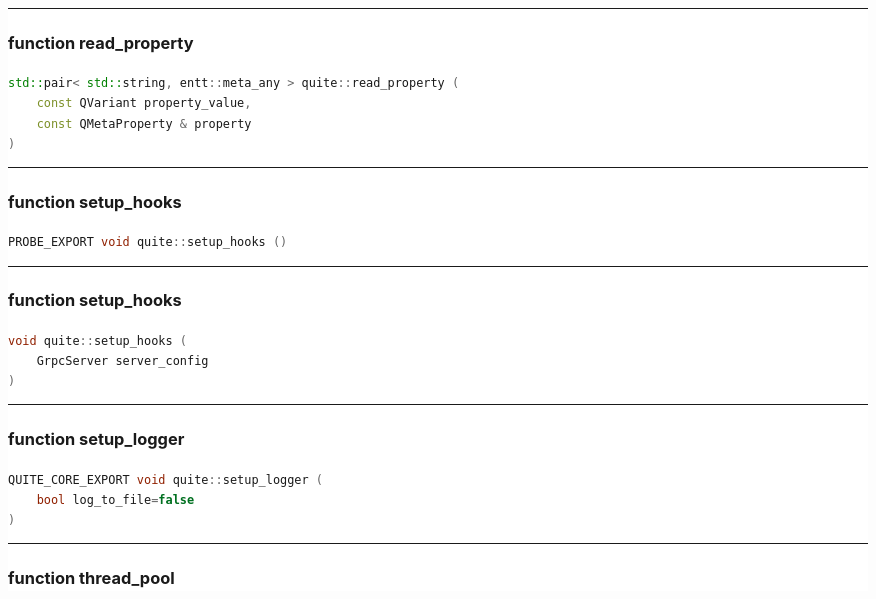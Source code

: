 


<hr>



### function read\_property 

```C++
std::pair< std::string, entt::meta_any > quite::read_property (
    const QVariant property_value,
    const QMetaProperty & property
) 
```




<hr>



### function setup\_hooks 

```C++
PROBE_EXPORT void quite::setup_hooks () 
```




<hr>



### function setup\_hooks 

```C++
void quite::setup_hooks (
    GrpcServer server_config
) 
```




<hr>



### function setup\_logger 

```C++
QUITE_CORE_EXPORT void quite::setup_logger (
    bool log_to_file=false
) 
```




<hr>



### function thread\_pool 
